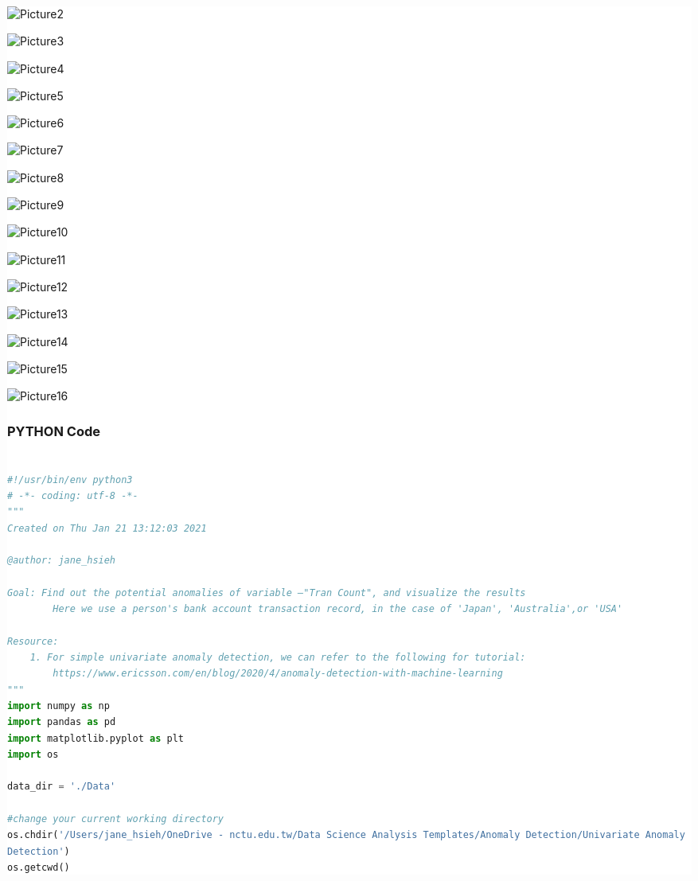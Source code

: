 ![Picture2](Australia%20-%20TS%20plot%20detecting%20anomalies%20with%20windowsize%2031%20(center=True).png)

![Picture3](Australia%20-%20TS%20plot%20detecting%20anomalies%20with%20windowsize%207%20(center=False).png)

![Picture4](Australia%20-%20TS%20plot%20detecting%20anomalies%20with%20windowsize%207%20(center=True).png)

![Picture5](Japan%20-%20TS%20plot%20detecting%20anomalies%20with%20windowsize%2031%20(center=False).png)

![Picture6](Japan%20-%20TS%20plot%20detecting%20anomalies%20with%20windowsize%2031%20(center=True).png)

![Picture7](Japan%20-%20TS%20plot%20detecting%20anomalies%20with%20windowsize%207%20(center=False).png)

![Picture8](Japan%20-%20TS%20plot%20detecting%20anomalies%20with%20windowsize%207%20(center=True).png)

![Picture9](Japan%20-%20TS%20plot%20detecting%20robust%20anomalies%20with%20windowsize%2031%20(center=False).png)

![Picture10](Japan%20-%20TS%20plot%20detecting%20robust%20anomalies%20with%20windowsize%2031%20(center=True).png)

![Picture11](Japan%20-%20TS%20plot%20detecting%20robust%20anomalies%20with%20windowsize%207%20(center=False).png)

![Picture12](Japan%20-%20TS%20plot%20detecting%20robust%20anomalies%20with%20windowsize%207%20(center=True).png)

![Picture13](USA%20-%20TS%20plot%20detecting%20anomalies%20with%20windowsize%2031%20(center=False).png)

![Picture14](USA%20-%20TS%20plot%20detecting%20anomalies%20with%20windowsize%2031%20(center=True).png)

![Picture15](USA%20-%20TS%20plot%20detecting%20anomalies%20with%20windowsize%207%20(center=False).png)

![Picture16](USA%20-%20TS%20plot%20detecting%20anomalies%20with%20windowsize%207%20(center=True).png)

### PYTHON Code
```python

#!/usr/bin/env python3
# -*- coding: utf-8 -*-
"""
Created on Thu Jan 21 13:12:03 2021

@author: jane_hsieh

Goal: Find out the potential anomalies of variable –"Tran Count", and visualize the results
        Here we use a person's bank account transaction record, in the case of 'Japan', 'Australia',or 'USA' 

Resource:
    1. For simple univariate anomaly detection, we can refer to the following for tutorial:
        https://www.ericsson.com/en/blog/2020/4/anomaly-detection-with-machine-learning
"""
import numpy as np
import pandas as pd
import matplotlib.pyplot as plt
import os

data_dir = './Data'

#change your current working directory
os.chdir('/Users/jane_hsieh/OneDrive - nctu.edu.tw/Data Science Analysis Templates/Anomaly Detection/Univariate Anomaly Detection')
os.getcwd()


```